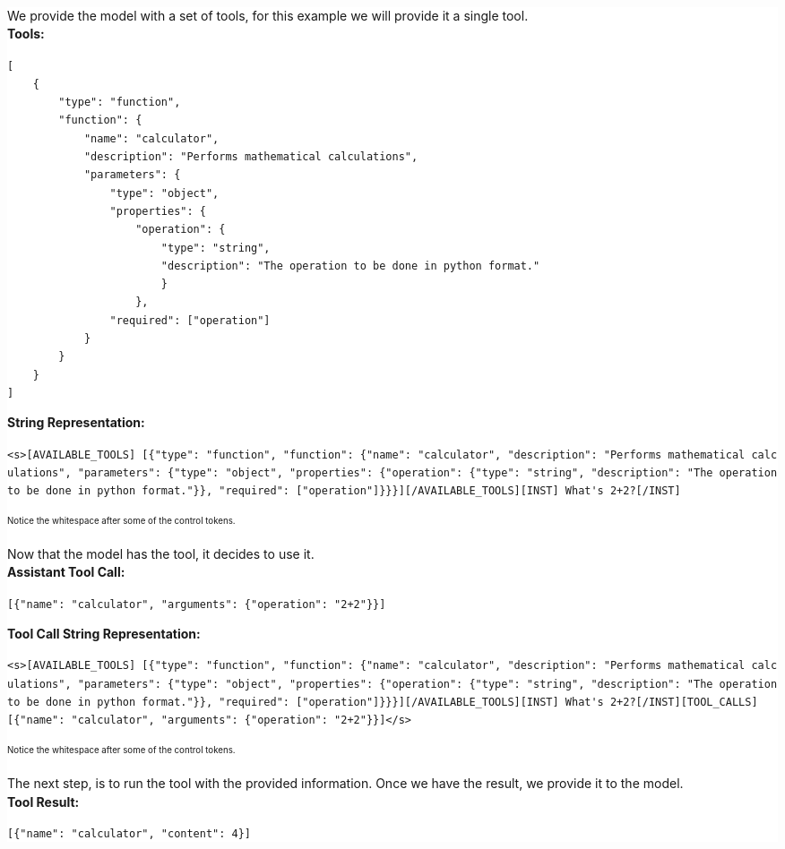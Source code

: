 We provide the model with a set of tools, for this example we will provide it a single tool.  
**Tools:**  
```
[
    {
        "type": "function", 
        "function": {
            "name": "calculator",
            "description": "Performs mathematical calculations",
            "parameters": {
                "type": "object",
                "properties": {
                    "operation": {
                        "type": "string",
                        "description": "The operation to be done in python format."
                        }
                    }, 
                "required": ["operation"]
            }
        }
    }
]
```
**String Representation:**  
```
<s>[AVAILABLE_TOOLS] [{"type": "function", "function": {"name": "calculator", "description": "Performs mathematical calculations", "parameters": {"type": "object", "properties": {"operation": {"type": "string", "description": "The operation to be done in python format."}}, "required": ["operation"]}}}][/AVAILABLE_TOOLS][INST] What's 2+2?[/INST]
```
<sub><sup>Notice the whitespace after some of the control tokens.</sup></sub>

Now that the model has the tool, it decides to use it.  
**Assistant Tool Call:**  
```
[{"name": "calculator", "arguments": {"operation": "2+2"}}]
```

**Tool Call String Representation:**
```
<s>[AVAILABLE_TOOLS] [{"type": "function", "function": {"name": "calculator", "description": "Performs mathematical calculations", "parameters": {"type": "object", "properties": {"operation": {"type": "string", "description": "The operation to be done in python format."}}, "required": ["operation"]}}}][/AVAILABLE_TOOLS][INST] What's 2+2?[/INST][TOOL_CALLS] [{"name": "calculator", "arguments": {"operation": "2+2"}}]</s>
```
<sub><sup>Notice the whitespace after some of the control tokens.</sup></sub>

The next step, is to run the tool with the provided information. Once we have the result, we provide it to the model.  
**Tool Result:**  
```
[{"name": "calculator", "content": 4}]
```
